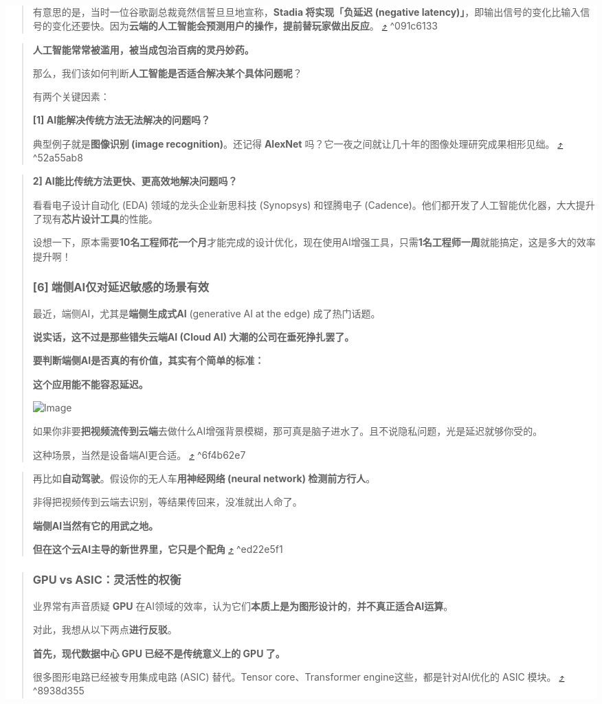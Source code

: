 > 有意思的是，当时一位谷歌副总裁竟然信誓旦旦地宣称，**Stadia 将实现「负延迟 (negative latency)」**，即输出信号的变化比输入信号的变化还要快。因为**云端的人工智能会预测用户的操作，提前替玩家做出反应**。 [⤴️](https://omnivore.app/me/ai-gpu-scaling-law-ai-191e4279b77#091c6133-a4a9-497a-a8ce-d6ef526315fc)  ^091c6133

> **人工智能常常被滥用，被当成包治百病的灵丹妙药。**
> 
> 那么，我们该如何判断**人工智能是否适合解决某个具体问题呢**？
> 
> 有两个关键因素：
> 
> **\[1\] AI能解决传统方法无法解决的问题吗？**
> 
> 典型例子就是**图像识别 (image recognition)**。还记得 **AlexNet** 吗？它一夜之间就让几十年的图像处理研究成果相形见绌。 [⤴️](https://omnivore.app/me/ai-gpu-scaling-law-ai-191e4279b77#52a55ab8-8540-43b4-bc24-24a8b764d19c)  ^52a55ab8

> **2\] AI能比传统方法更快、更高效地解决问题吗？**
> 
> 看看电子设计自动化 (EDA) 领域的龙头企业新思科技 (Synopsys) 和铿腾电子 (Cadence)。他们都开发了人工智能优化器，大大提升了现有**芯片设计工具**的性能。
> 
> 设想一下，原本需要**10名工程师花一个月**才能完成的设计优化，现在使用AI增强工具，只需**1名工程师一周**就能搞定，这是多大的效率提升啊！
> 
>   
> ### \[6\] 端侧AI仅对延迟敏感的场景有效
> 
> 最近，端侧AI，尤其是**端侧生成式AI** (generative AI at the edge) 成了热门话题。
> 
> **说实话，这不过是那些错失云端AI (Cloud AI) 大潮的公司在垂死挣扎罢了。**
> 
> **要判断端侧AI是否真的有价值，其实有个简单的标准：**
> 
> **这个应用能不能容忍延迟。**
> 
> ![Image](https://proxy-prod.omnivore-image-cache.app/0x0,szCbY8UdkqAOWz3ULuURpDp7ZID317Zh2pdKqkAT5nm0/https://mmbiz.qpic.cn/sz_mmbiz_png/dqVy90DEgE2icakZUyEvEiccjmMlezpC9KpRf4W02uJrcm3EAEzIfovaMeMepgzjRmtVnsibib6p3Lib2UaicAadENXQ/640?wx_fmt=png&from=appmsg)
> 
> 如果你非要**把视频流传到云端**去做什么AI增强背景模糊，那可真是脑子进水了。且不说隐私问题，光是延迟就够你受的。
> 
> 这种场景，当然是设备端AI更合适。 [⤴️](https://omnivore.app/me/ai-gpu-scaling-law-ai-191e4279b77#6f4b62e7-36bb-4c14-bea0-8ac84463385d)  ^6f4b62e7

> 再比如**自动驾驶**。假设你的无人车**用神经网络 (neural network) 检测前方行人**。
> 
> 非得把视频传到云端去识别，等结果传回来，没准就出人命了。
> 
> **端侧AI当然有它的用武之地。**
> 
> **但在这个云AI主导的新世界里，它只是个配角** [⤴️](https://omnivore.app/me/ai-gpu-scaling-law-ai-191e4279b77#ed22e5f1-1816-4fe1-9207-4c62c1518b62)  ^ed22e5f1

> ### GPU vs ASIC：灵活性的权衡
> 
> 业界常有声音质疑 **GPU** 在AI领域的效率，认为它们**本质上是为图形设计的**，**并不真正适合AI运算**。
> 
> 对此，我想从以下两点**进行反驳**。
> 
> **首先，现代数据中心 GPU 已经不是传统意义上的 GPU 了。**
> 
> 很多图形电路已经被专用集成电路 (ASIC) 替代。Tensor core、Transformer engine这些，都是针对AI优化的 ASIC 模块。 [⤴️](https://omnivore.app/me/ai-gpu-scaling-law-ai-191e4279b77#8938d355-5b6f-46c3-9584-afb5bcf9b770)  ^8938d355

